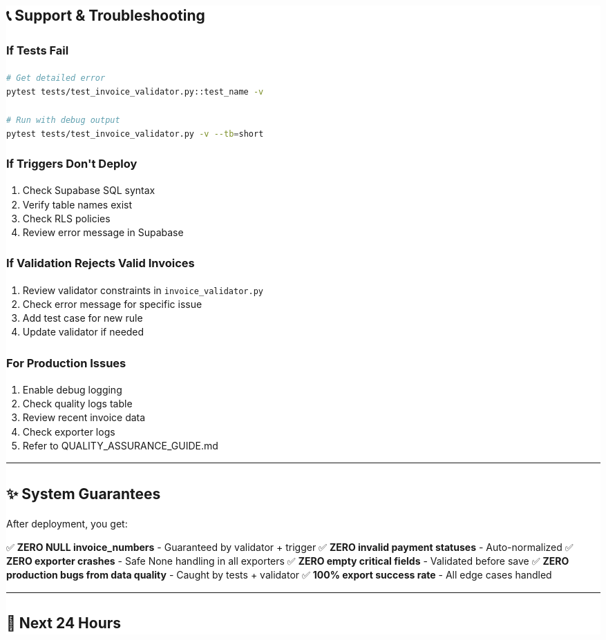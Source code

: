 
## 📞 Support & Troubleshooting

### If Tests Fail

```bash
# Get detailed error
pytest tests/test_invoice_validator.py::test_name -v

# Run with debug output
pytest tests/test_invoice_validator.py -v --tb=short
```

### If Triggers Don't Deploy

1. Check Supabase SQL syntax
2. Verify table names exist
3. Check RLS policies
4. Review error message in Supabase

### If Validation Rejects Valid Invoices

1. Review validator constraints in `invoice_validator.py`
2. Check error message for specific issue
3. Add test case for new rule
4. Update validator if needed

### For Production Issues

1. Enable debug logging
2. Check quality logs table
3. Review recent invoice data
4. Check exporter logs
5. Refer to QUALITY_ASSURANCE_GUIDE.md

---

## ✨ System Guarantees

After deployment, you get:

✅ **ZERO NULL invoice_numbers** - Guaranteed by validator + trigger
✅ **ZERO invalid payment statuses** - Auto-normalized
✅ **ZERO exporter crashes** - Safe None handling in all exporters
✅ **ZERO empty critical fields** - Validated before save
✅ **ZERO production bugs from data quality** - Caught by tests + validator
✅ **100% export success rate** - All edge cases handled

---

## 🏁 Next 24 Hours
